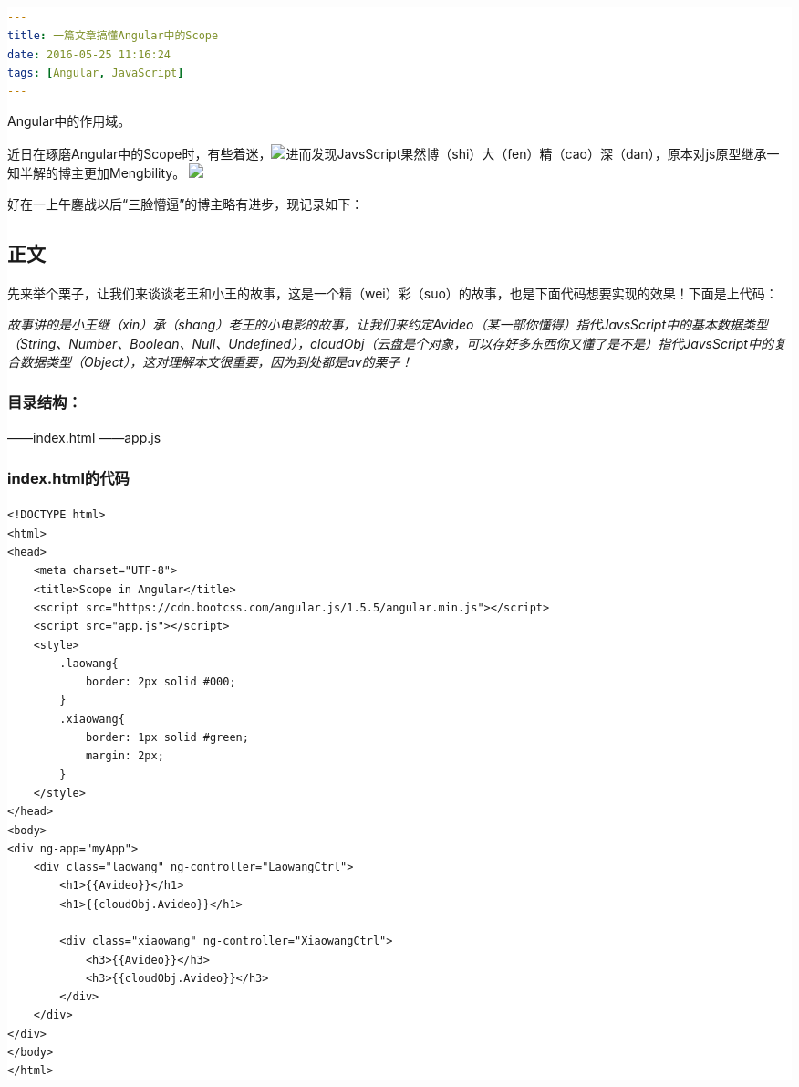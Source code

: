 ```yaml
---
title: 一篇文章搞懂Angular中的Scope
date: 2016-05-25 11:16:24
tags: [Angular, JavaScript]
---
```

Angular中的作用域。


近日在琢磨Angular中的Scope时，有些着迷，![](http://7xtoaz.com1.z0.glb.clouddn.com/mengbi.jpg)进而发现JavsScript果然博（shi）大（fen）精（cao）深（dan），原本对js原型继承一知半解的博主更加Mengbility。
![](http://7xtoaz.com1.z0.glb.clouddn.com/mengbi2.jpg)

好在一上午鏖战以后“三脸懵逼”的博主略有进步，现记录如下：

## 正文
先来举个栗子，让我们来谈谈老王和小王的故事，这是一个精（wei）彩（suo）的故事，也是下面代码想要实现的效果！下面是上代码：

<i>故事讲的是小王继（xin）承（shang）老王的小电影的故事，让我们来约定Avideo（某一部你懂得）指代JavsScript中的基本数据类型（String、Number、Boolean、Null、Undefined），cloudObj（云盘是个对象，可以存好多东西你又懂了是不是）指代JavsScript中的复合数据类型（Object），这对理解本文很重要，因为到处都是av的栗子！</i>

### 目录结构：
——index.html
——app.js

### index.html的代码
```
<!DOCTYPE html>
<html>
<head>
    <meta charset="UTF-8">
    <title>Scope in Angular</title>
    <script src="https://cdn.bootcss.com/angular.js/1.5.5/angular.min.js"></script>
    <script src="app.js"></script>
    <style>
        .laowang{
            border: 2px solid #000;
        }
        .xiaowang{
            border: 1px solid #green;
            margin: 2px;
        }
    </style>
</head>
<body>
<div ng-app="myApp">
    <div class="laowang" ng-controller="LaowangCtrl">
        <h1>{{Avideo}}</h1>
        <h1>{{cloudObj.Avideo}}</h1>

        <div class="xiaowang" ng-controller="XiaowangCtrl">
            <h3>{{Avideo}}</h3>
            <h3>{{cloudObj.Avideo}}</h3>
        </div>
    </div>
</div>
</body>
</html>
```
